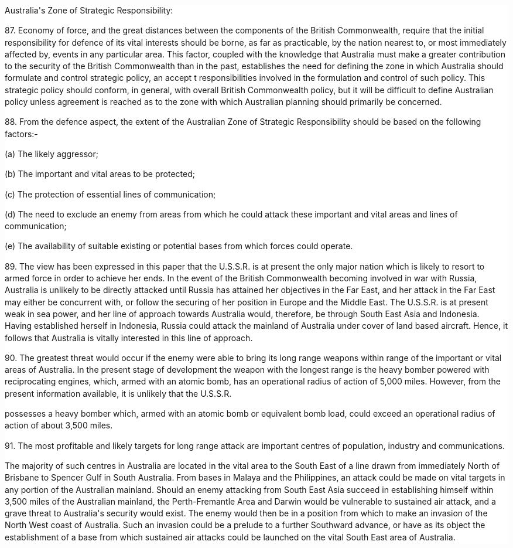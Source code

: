 Australia's Zone of Strategic Responsibility:

87\. Economy of force, and the great distances between the components of the British Commonwealth, require that the initial responsibility for defence of its vital interests should be borne, as far as practicable, by the nation nearest to, or most immediately affected by, events in any particular area. This factor, coupled with the knowledge that Australia must make a greater contribution to the security of the British Commonwealth than in the past, establishes the need for defining the zone in which Australia should formulate and control strategic policy, an accept t responsibilities involved in the formulation and control of such policy. This strategic policy should conform, in general, with overall British Commonwealth policy, but it will be difficult to define Australian policy unless agreement is reached as to the zone with which Australian planning should primarily be concerned.

88\. From the defence aspect, the extent of the Australian Zone of Strategic Responsibility should be based on the following factors:-

(a) The likely aggressor;

(b) The important and vital areas to be protected;

(c) The protection of essential lines of communication;

(d) The need to exclude an enemy from areas from which he could attack these important and vital areas and lines of communication;

(e) The availability of suitable existing or potential bases from which forces could operate.

89\. The view has been expressed in this paper that the U.S.S.R. is at present the only major nation which is likely to resort to armed force in order to achieve her ends. In the event of the British Commonwealth becoming involved in war with Russia, Australia is unlikely to be directly attacked until Russia has attained her objectives in the Far East, and her attack in the Far East may either be concurrent with, or follow the securing of her position in Europe and the Middle East. The U.S.S.R. is at present weak in sea power, and her line of approach towards Australia would, therefore, be through South East Asia and Indonesia. Having established herself in Indonesia, Russia could attack the mainland of Australia under cover of land based aircraft. Hence, it follows that Australia is vitally interested in this line of approach.

90\. The greatest threat would occur if the enemy were able to bring its long range weapons within range of the important or vital areas of Australia. In the present stage of development the weapon with the longest range is the heavy bomber powered with reciprocating engines, which, armed with an atomic bomb, has an operational radius of action of 5,000 miles. However, from the present information available, it is unlikely that the U.S.S.R.

possesses a heavy bomber which, armed with an atomic bomb or equivalent bomb load, could exceed an operational radius of action of about 3,500 miles.

91\. The most profitable and likely targets for long range attack are important centres of population, industry and communications.

The majority of such centres in Australia are located in the vital area to the South East of a line drawn from immediately North of Brisbane to Spencer Gulf in South Australia. From bases in Malaya and the Philippines, an attack could be made on vital targets in any portion of the Australian mainland. Should an enemy attacking from South East Asia succeed in establishing himself within 3,500 miles of the Australian mainland, the Perth-Fremantle Area and Darwin would be vulnerable to sustained air attack, and a grave threat to Australia's security would exist. The enemy would then be in a position from which to make an invasion of the North West coast of Australia. Such an invasion could be a prelude to a further Southward advance, or have as its object the establishment of a base from which sustained air attacks could be launched on the vital South East area of Australia.
